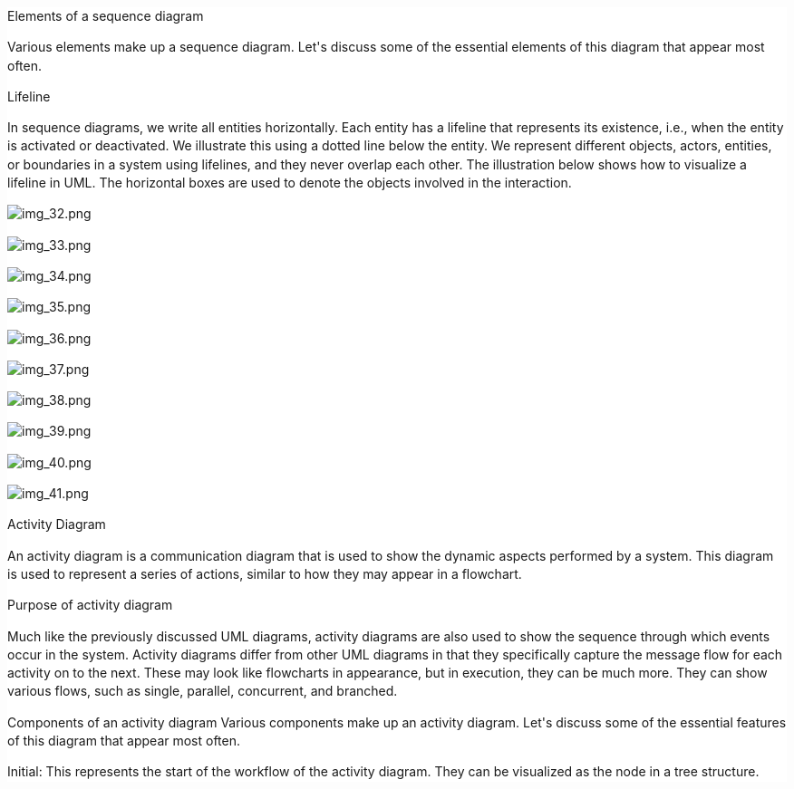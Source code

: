 Elements of a sequence diagram

Various elements make up a sequence diagram. Let's discuss some of the essential elements of this diagram that appear most often.

Lifeline

In sequence diagrams, we write all entities horizontally. Each entity has a lifeline that represents its existence, i.e., when the entity is activated or deactivated. We illustrate this using a dotted line below the entity. We represent different objects, actors, entities, or boundaries in a system using lifelines, and they never overlap each other. The illustration below shows how to visualize a lifeline in UML. The horizontal boxes are used to denote the objects involved in the interaction.

![img_32.png](img_32.png)

![img_33.png](img_33.png)

![img_34.png](img_34.png)

![img_35.png](img_35.png)

![img_36.png](img_36.png)

![img_37.png](img_37.png)

![img_38.png](img_38.png)

![img_39.png](img_39.png)

![img_40.png](img_40.png)

![img_41.png](img_41.png)

Activity Diagram

An activity diagram is a communication diagram that is used to show the dynamic aspects performed by a system. This diagram is used to represent a series of actions, similar to how they may appear in a flowchart.

Purpose of activity diagram

Much like the previously discussed UML diagrams, activity diagrams are also used to show the sequence through which events occur in the system. Activity diagrams differ from other UML diagrams in that they specifically capture the message flow for each activity on to the next. These may look like flowcharts in appearance, but in execution, they can be much more. They can show various flows, such as single, parallel, concurrent, and branched.


Components of an activity diagram
Various components make up an activity diagram. Let's discuss some of the essential features of this diagram that appear most often.

Initial: This represents the start of the workflow of the activity diagram. They can be visualized as the node in a tree structure.
